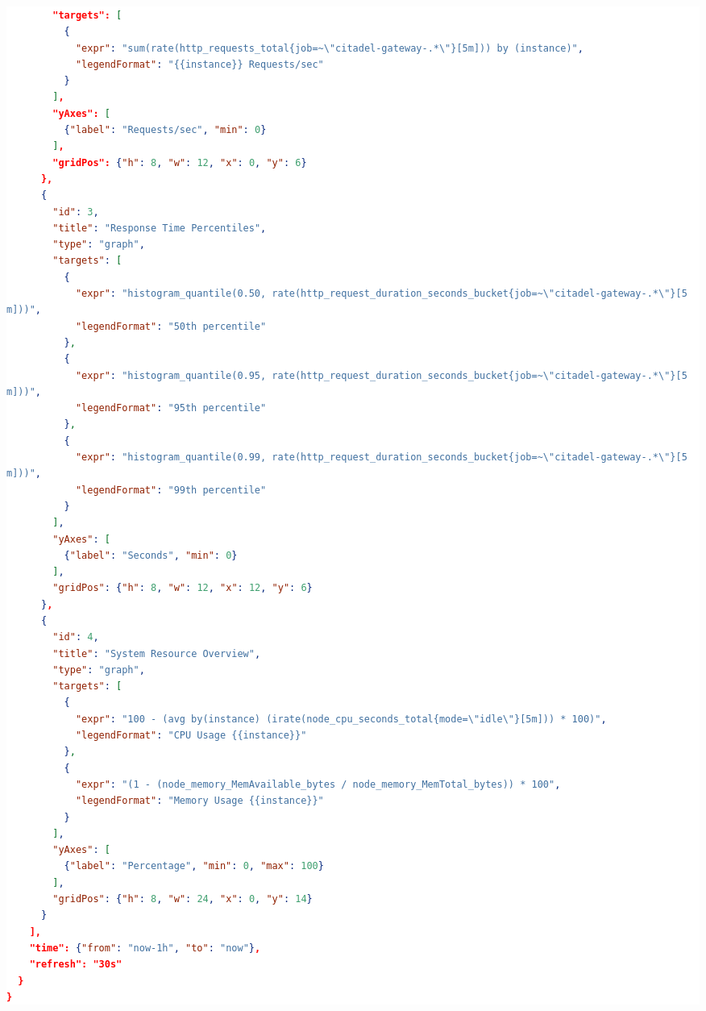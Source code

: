```json
        "targets": [
          {
            "expr": "sum(rate(http_requests_total{job=~\"citadel-gateway-.*\"}[5m])) by (instance)",
            "legendFormat": "{{instance}} Requests/sec"
          }
        ],
        "yAxes": [
          {"label": "Requests/sec", "min": 0}
        ],
        "gridPos": {"h": 8, "w": 12, "x": 0, "y": 6}
      },
      {
        "id": 3,
        "title": "Response Time Percentiles",
        "type": "graph",
        "targets": [
          {
            "expr": "histogram_quantile(0.50, rate(http_request_duration_seconds_bucket{job=~\"citadel-gateway-.*\"}[5m]))",
            "legendFormat": "50th percentile"
          },
          {
            "expr": "histogram_quantile(0.95, rate(http_request_duration_seconds_bucket{job=~\"citadel-gateway-.*\"}[5m]))",
            "legendFormat": "95th percentile"
          },
          {
            "expr": "histogram_quantile(0.99, rate(http_request_duration_seconds_bucket{job=~\"citadel-gateway-.*\"}[5m]))",
            "legendFormat": "99th percentile"
          }
        ],
        "yAxes": [
          {"label": "Seconds", "min": 0}
        ],
        "gridPos": {"h": 8, "w": 12, "x": 12, "y": 6}
      },
      {
        "id": 4,
        "title": "System Resource Overview",
        "type": "graph",
        "targets": [
          {
            "expr": "100 - (avg by(instance) (irate(node_cpu_seconds_total{mode=\"idle\"}[5m])) * 100)",
            "legendFormat": "CPU Usage {{instance}}"
          },
          {
            "expr": "(1 - (node_memory_MemAvailable_bytes / node_memory_MemTotal_bytes)) * 100",
            "legendFormat": "Memory Usage {{instance}}"
          }
        ],
        "yAxes": [
          {"label": "Percentage", "min": 0, "max": 100}
        ],
        "gridPos": {"h": 8, "w": 24, "x": 0, "y": 14}
      }
    ],
    "time": {"from": "now-1h", "to": "now"},
    "refresh": "30s"
  }
}
```
